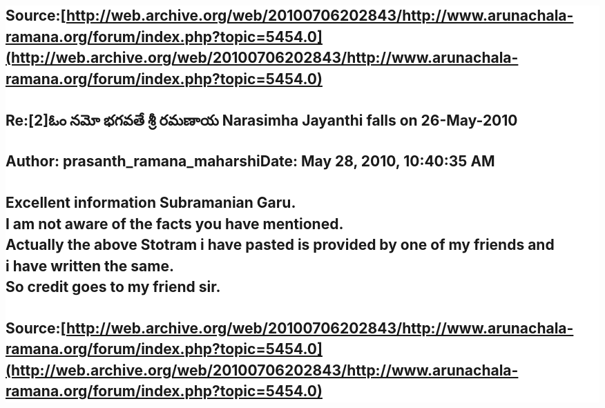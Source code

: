 Source:[http://web.archive.org/web/20100706202843/http://www.arunachala-ramana.org/forum/index.php?topic=5454.0](http://web.archive.org/web/20100706202843/http://www.arunachala-ramana.org/forum/index.php?topic=5454.0)   
---  

## Re:[2]ఓం నమో భగవతే శ్రీ రమణాయ  Narasimha Jayanthi falls on 26-May-2010  
Author: prasanth_ramana_maharshiDate: May 28, 2010, 10:40:35 AM  
---  
Excellent information Subramanian Garu.   
I am not aware of the facts you have mentioned.   
Actually the above Stotram i have pasted is provided by one of my friends and  
i have written the same.   
So credit goes to my friend sir.
 ---  
Source:[http://web.archive.org/web/20100706202843/http://www.arunachala-ramana.org/forum/index.php?topic=5454.0](http://web.archive.org/web/20100706202843/http://www.arunachala-ramana.org/forum/index.php?topic=5454.0)   
---  

